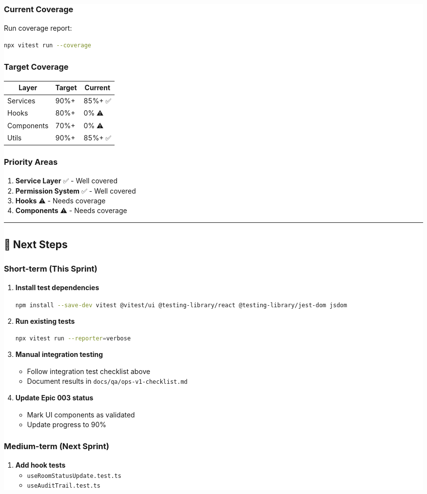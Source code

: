 ### Current Coverage

Run coverage report:
```bash
npx vitest run --coverage
```

### Target Coverage

| Layer | Target | Current |
|-------|--------|---------|
| Services | 90%+ | 85%+ ✅ |
| Hooks | 80%+ | 0% ⚠️ |
| Components | 70%+ | 0% ⚠️ |
| Utils | 90%+ | 85%+ ✅ |

### Priority Areas

1. **Service Layer** ✅ - Well covered
2. **Permission System** ✅ - Well covered
3. **Hooks** ⚠️ - Needs coverage
4. **Components** ⚠️ - Needs coverage

---

## 🚀 Next Steps

### Short-term (This Sprint)

1. **Install test dependencies**
   ```bash
   npm install --save-dev vitest @vitest/ui @testing-library/react @testing-library/jest-dom jsdom
   ```

2. **Run existing tests**
   ```bash
   npx vitest run --reporter=verbose
   ```

3. **Manual integration testing**
   - Follow integration test checklist above
   - Document results in `docs/qa/ops-v1-checklist.md`

4. **Update Epic 003 status**
   - Mark UI components as validated
   - Update progress to 90%

### Medium-term (Next Sprint)

1. **Add hook tests**
   - `useRoomStatusUpdate.test.ts`
   - `useAuditTrail.test.ts`
